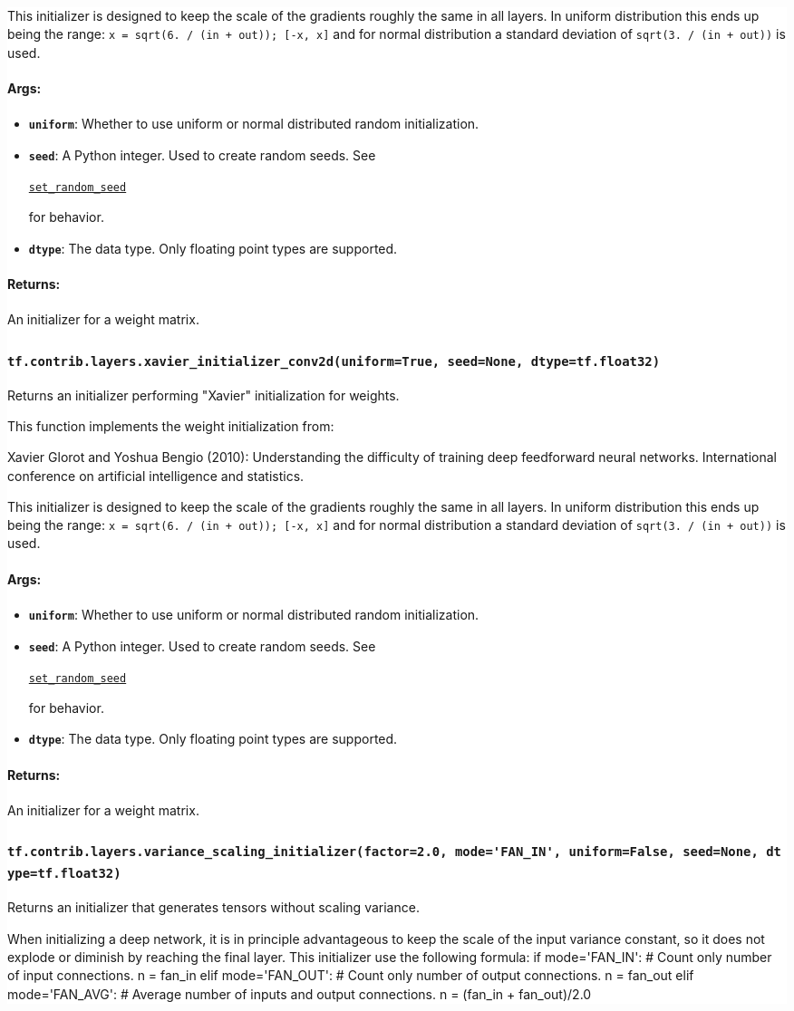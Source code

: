 This initializer is designed to keep the scale of the gradients roughly the same in all layers. In uniform distribution this ends up being the range: `x = sqrt(6. / (in + out)); [-x, x]` and for normal distribution a standard deviation of `sqrt(3. / (in + out))` is used.

#### Args:

* **`uniform`**: Whether to use uniform or normal distributed random initialization.
* **`seed`**: A Python integer. Used to create random seeds. See

  [`set_random_seed`](constant_op.md#set_random_seed)

  for behavior.

* **`dtype`**: The data type. Only floating point types are supported.

#### Returns:

An initializer for a weight matrix.

### `tf.contrib.layers.xavier_initializer_conv2d(uniform=True, seed=None, dtype=tf.float32)` <a id="xavier_initializer_conv2d"></a>

Returns an initializer performing "Xavier" initialization for weights.

This function implements the weight initialization from:

Xavier Glorot and Yoshua Bengio \(2010\): Understanding the difficulty of training deep feedforward neural networks. International conference on artificial intelligence and statistics.

This initializer is designed to keep the scale of the gradients roughly the same in all layers. In uniform distribution this ends up being the range: `x = sqrt(6. / (in + out)); [-x, x]` and for normal distribution a standard deviation of `sqrt(3. / (in + out))` is used.

#### Args:

* **`uniform`**: Whether to use uniform or normal distributed random initialization.
* **`seed`**: A Python integer. Used to create random seeds. See

  [`set_random_seed`](constant_op.md#set_random_seed)

  for behavior.

* **`dtype`**: The data type. Only floating point types are supported.

#### Returns:

An initializer for a weight matrix.

### `tf.contrib.layers.variance_scaling_initializer(factor=2.0, mode='FAN_IN', uniform=False, seed=None, dtype=tf.float32)` <a id="variance_scaling_initializer"></a>

Returns an initializer that generates tensors without scaling variance.

When initializing a deep network, it is in principle advantageous to keep the scale of the input variance constant, so it does not explode or diminish by reaching the final layer. This initializer use the following formula: if mode='FAN\_IN': \# Count only number of input connections. n = fan\_in elif mode='FAN\_OUT': \# Count only number of output connections. n = fan\_out elif mode='FAN\_AVG': \# Average number of inputs and output connections. n = \(fan\_in + fan\_out\)/2.0
